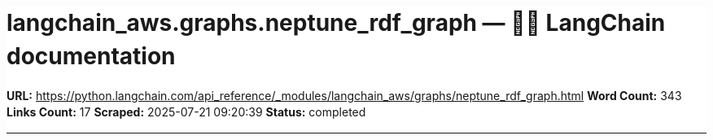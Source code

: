 # langchain_aws.graphs.neptune_rdf_graph — 🦜🔗 LangChain  documentation

**URL:** https://python.langchain.com/api_reference/_modules/langchain_aws/graphs/neptune_rdf_graph.html
**Word Count:** 343
**Links Count:** 17
**Scraped:** 2025-07-21 09:20:39
**Status:** completed

---
